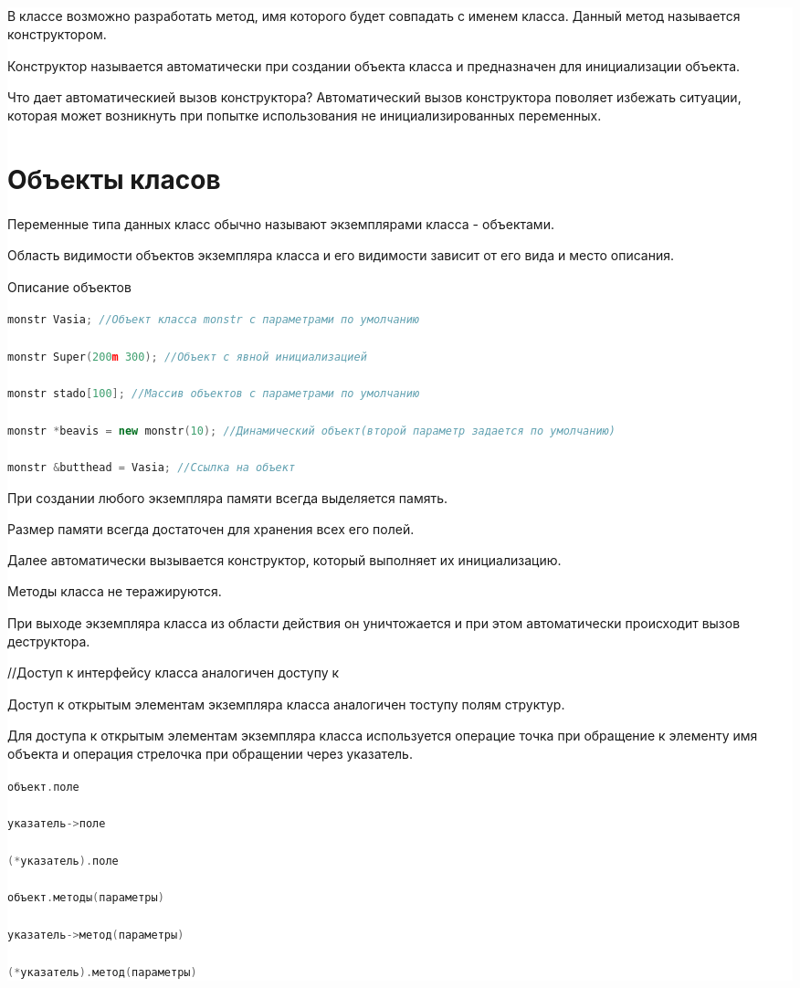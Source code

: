 В классе возможно разработать метод, имя которого будет совпадать с именем класса. Данный метод называется конструктором.

Конструктор называется автоматически при создании объекта класса и предназначен для инициализации объекта.

Что дает автоматическией вызов конструктора? Автоматический вызов конструктора поволяет избежать ситуации, которая может возникнуть при попытке использования не инициализированных переменных.

<div style="page-break-after: always;"></div>

# Объекты класов

Переменные типа данных класс обычно называют экземплярами класса - объектами.

Область видимости объектов экземпляра класса и его видимости зависит от его вида и место описания.

Описание объектов

```cpp
monstr Vasia; //Объект класса monstr с параметрами по умолчанию

monstr Super(200m 300); //Объект с явной инициализацией

monstr stado[100]; //Массив объектов с параметрами по умолчанию

monstr *beavis = new monstr(10); //Динамический объект(второй параметр задается по умолчанию)

monstr &butthead = Vasia; //Ссылка на объект
```

При создании любого экземпляра памяти всегда выделяется память.

Размер памяти всегда достаточен для хранения всех его полей.

Далее автоматически вызывается конструктор, который выполняет их инициализацию.

Методы класса не теражируются.

При выходе экземпляра класса из области действия он уничтожается и при этом автоматически происходит вызов деструктора.

//Доступ к интерфейсу класса аналогичен доступу к 

Доступ к открытым элементам экземпляра класса аналогичен тоступу полям структур.

Для доступа к открытым элементам экземпляра класса используется операцие точка при обращение к элементу имя объекта и операция стрелочка при обращении через указатель.

```cpp
объект.поле

указатель->поле

(*указатель).поле

объект.методы(параметры)

указатель->метод(параметры)

(*указатель).метод(параметры)
```
